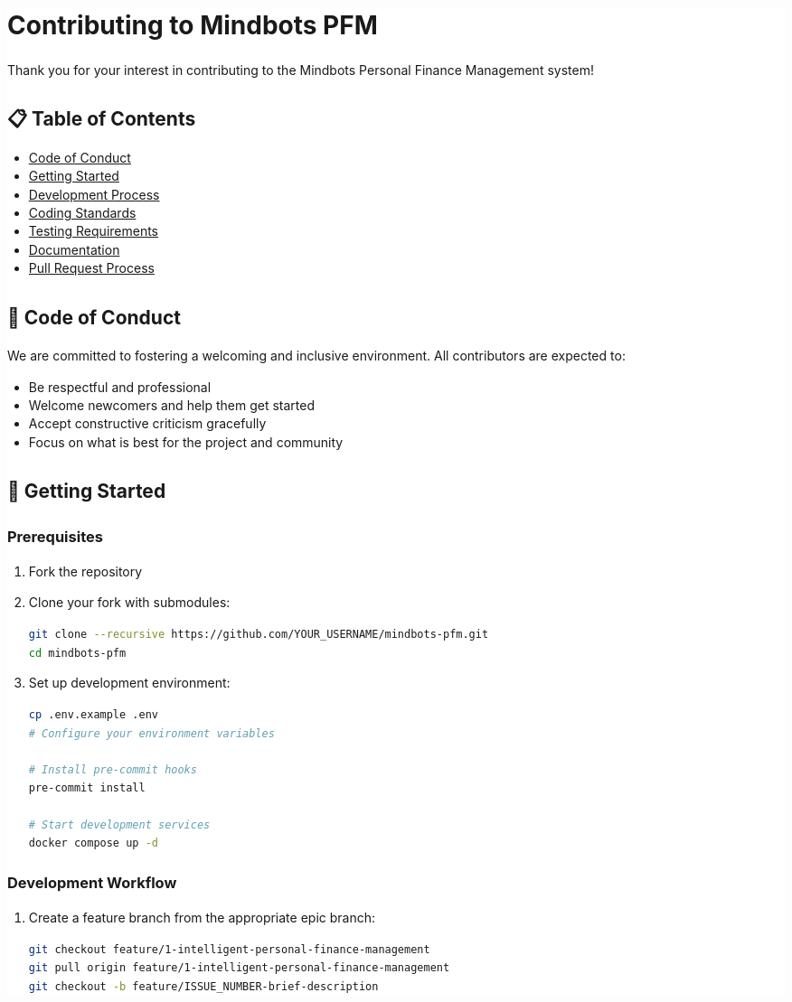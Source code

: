 # Contributing to Mindbots PFM

Thank you for your interest in contributing to the Mindbots Personal Finance Management system!

## 📋 Table of Contents

- [Code of Conduct](#code-of-conduct)
- [Getting Started](#getting-started)
- [Development Process](#development-process)
- [Coding Standards](#coding-standards)
- [Testing Requirements](#testing-requirements)
- [Documentation](#documentation)
- [Pull Request Process](#pull-request-process)

## 🤝 Code of Conduct

We are committed to fostering a welcoming and inclusive environment. All contributors are expected to:
- Be respectful and professional
- Welcome newcomers and help them get started
- Accept constructive criticism gracefully
- Focus on what is best for the project and community

## 🚀 Getting Started

### Prerequisites

1. Fork the repository
2. Clone your fork with submodules:
   ```bash
   git clone --recursive https://github.com/YOUR_USERNAME/mindbots-pfm.git
   cd mindbots-pfm
   ```

3. Set up development environment:
   ```bash
   cp .env.example .env
   # Configure your environment variables
   
   # Install pre-commit hooks
   pre-commit install
   
   # Start development services
   docker compose up -d
   ```

### Development Workflow

1. Create a feature branch from the appropriate epic branch:
   ```bash
   git checkout feature/1-intelligent-personal-finance-management
   git pull origin feature/1-intelligent-personal-finance-management
   git checkout -b feature/ISSUE_NUMBER-brief-description
   ```
